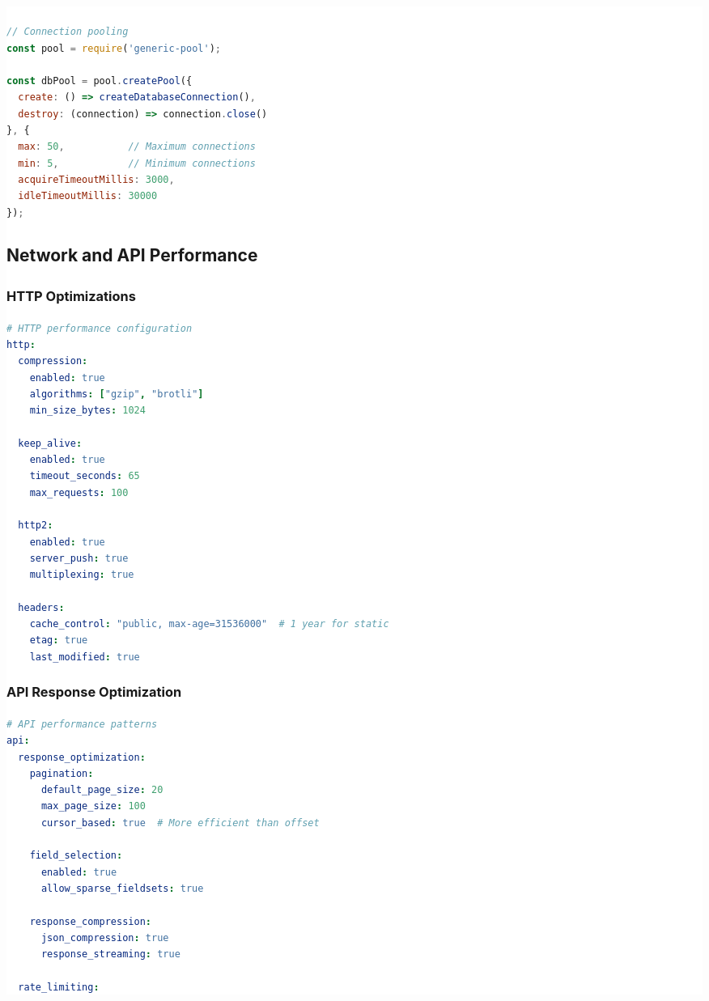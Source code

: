 ```javascript

// Connection pooling
const pool = require('generic-pool');

const dbPool = pool.createPool({
  create: () => createDatabaseConnection(),
  destroy: (connection) => connection.close()
}, {
  max: 50,           // Maximum connections
  min: 5,            // Minimum connections
  acquireTimeoutMillis: 3000,
  idleTimeoutMillis: 30000
});
```

## Network and API Performance

### HTTP Optimizations

```yaml
# HTTP performance configuration
http:
  compression:
    enabled: true
    algorithms: ["gzip", "brotli"]
    min_size_bytes: 1024
    
  keep_alive:
    enabled: true
    timeout_seconds: 65
    max_requests: 100
    
  http2:
    enabled: true
    server_push: true
    multiplexing: true
    
  headers:
    cache_control: "public, max-age=31536000"  # 1 year for static
    etag: true
    last_modified: true
```

### API Response Optimization

```yaml
# API performance patterns
api:
  response_optimization:
    pagination:
      default_page_size: 20
      max_page_size: 100
      cursor_based: true  # More efficient than offset
      
    field_selection:
      enabled: true
      allow_sparse_fieldsets: true
      
    response_compression:
      json_compression: true
      response_streaming: true
      
  rate_limiting:
```